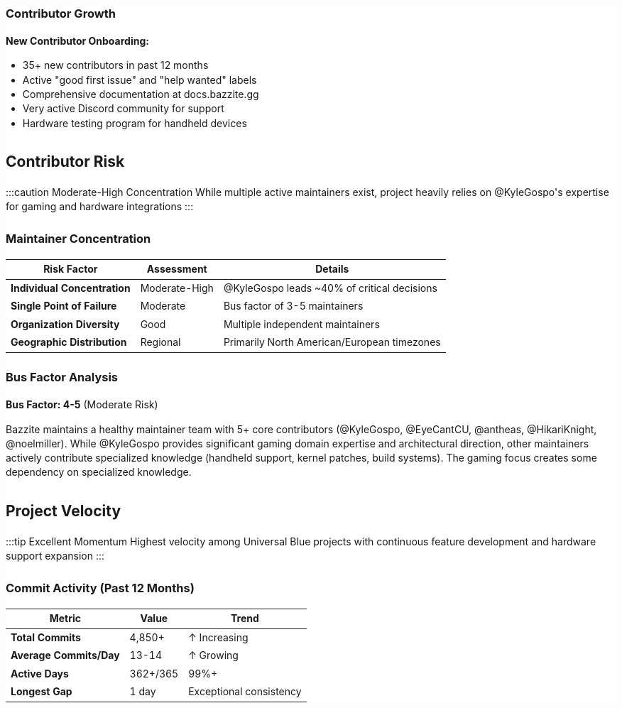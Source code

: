 ### Contributor Growth

**New Contributor Onboarding:**
- 35+ new contributors in past 12 months
- Active "good first issue" and "help wanted" labels
- Comprehensive documentation at docs.bazzite.gg
- Very active Discord community for support
- Hardware testing program for handheld devices

## Contributor Risk

:::caution Moderate-High Concentration
While multiple active maintainers exist, project heavily relies on @KyleGospo's expertise for gaming and hardware integrations
:::

### Maintainer Concentration

| Risk Factor | Assessment | Details |
|-------------|------------|---------|
| **Individual Concentration** | Moderate-High | @KyleGospo leads ~40% of critical decisions |
| **Single Point of Failure** | Moderate | Bus factor of 3-5 maintainers |
| **Organization Diversity** | Good | Multiple independent maintainers |
| **Geographic Distribution** | Regional | Primarily North American/European timezones |

### Bus Factor Analysis

**Bus Factor: 4-5** (Moderate Risk)

Bazzite maintains a healthy maintainer team with 5+ core contributors (@KyleGospo, @EyeCantCU, @antheas, @HikariKnight, @noelmiller). While @KyleGospo provides significant gaming domain expertise and architectural direction, other maintainers actively contribute specialized knowledge (handheld support, kernel patches, build systems). The gaming focus creates some dependency on specialized knowledge.

## Project Velocity

:::tip Excellent Momentum
Highest velocity among Universal Blue projects with continuous feature development and hardware support expansion
:::

### Commit Activity (Past 12 Months)

| Metric | Value | Trend |
|--------|-------|-------|
| **Total Commits** | 4,850+ | ↑ Increasing |
| **Average Commits/Day** | 13-14 | ↑ Growing |
| **Active Days** | 362+/365 | 99%+ |
| **Longest Gap** | 1 day | Exceptional consistency |
